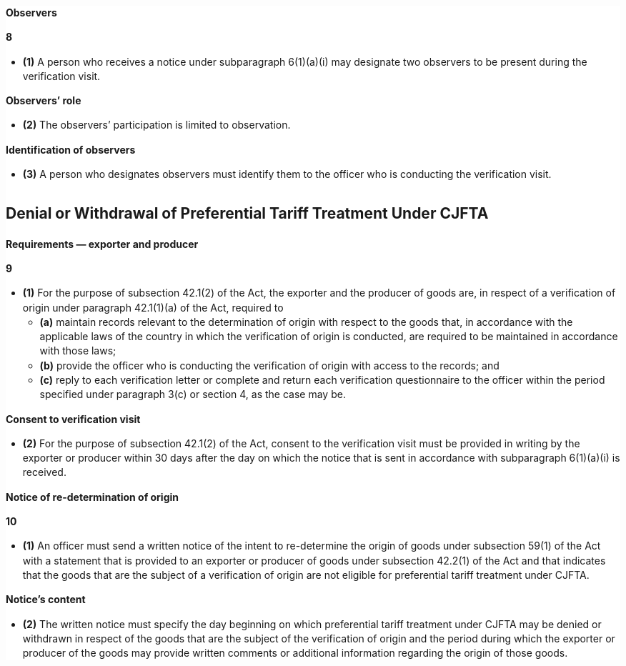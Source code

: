 


**Observers**

**8** 

- **(1)** A person who receives a notice under subparagraph 6(1)(a)(i) may designate two observers to be present during the verification visit.

**Observers’ role**

- **(2)** The observers’ participation is limited to observation.

**Identification of observers**

- **(3)** A person who designates observers must identify them to the officer who is conducting the verification visit.




## Denial or Withdrawal of Preferential Tariff Treatment Under CJFTA



**Requirements — exporter and producer**

**9** 

- **(1)** For the purpose of subsection 42.1(2) of the Act, the exporter and the producer of goods are, in respect of a verification of origin under paragraph 42.1(1)(a) of the Act, required to
	- **(a)** maintain records relevant to the determination of origin with respect to the goods that, in accordance with the applicable laws of the country in which the verification of origin is conducted, are required to be maintained in accordance with those laws;
	- **(b)** provide the officer who is conducting the verification of origin with access to the records; and
	- **(c)** reply to each verification letter or complete and return each verification questionnaire to the officer within the period specified under paragraph 3(c) or section 4, as the case may be.

**Consent to verification visit**

- **(2)** For the purpose of subsection 42.1(2) of the Act, consent to the verification visit must be provided in writing by the exporter or producer within 30 days after the day on which the notice that is sent in accordance with subparagraph 6(1)(a)(i) is received.




**Notice of re-determination of origin**

**10** 

- **(1)** An officer must send a written notice of the intent to re-determine the origin of goods under subsection 59(1) of the Act with a statement that is provided to an exporter or producer of goods under subsection 42.2(1) of the Act and that indicates that the goods that are the subject of a verification of origin are not eligible for preferential tariff treatment under CJFTA.

**Notice’s content**

- **(2)** The written notice must specify the day beginning on which preferential tariff treatment under CJFTA may be denied or withdrawn in respect of the goods that are the subject of the verification of origin and the period during which the exporter or producer of the goods may provide written comments or additional information regarding the origin of those goods.
